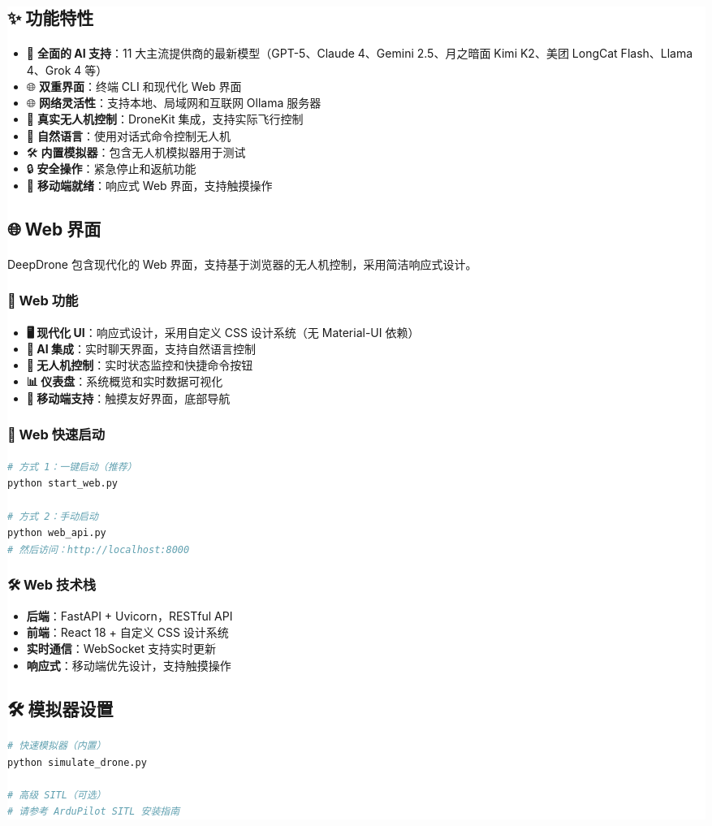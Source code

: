 ## ✨ 功能特性

- 🤖 **全面的 AI 支持**：11 大主流提供商的最新模型（GPT-5、Claude 4、Gemini 2.5、月之暗面 Kimi K2、美团 LongCat Flash、Llama 4、Grok 4 等）
- 🌐 **双重界面**：终端 CLI 和现代化 Web 界面
- 🌐 **网络灵活性**：支持本地、局域网和互联网 Ollama 服务器
- 🚁 **真实无人机控制**：DroneKit 集成，支持实际飞行控制
- 💬 **自然语言**：使用对话式命令控制无人机
- 🛠️ **内置模拟器**：包含无人机模拟器用于测试
- 🔒 **安全操作**：紧急停止和返航功能
- 📱 **移动端就绪**：响应式 Web 界面，支持触摸操作

## 🌐 Web 界面

DeepDrone 包含现代化的 Web 界面，支持基于浏览器的无人机控制，采用简洁响应式设计。

### 🎯 Web 功能

- **🖥️ 现代化 UI**：响应式设计，采用自定义 CSS 设计系统（无 Material-UI 依赖）
- **🤖 AI 集成**：实时聊天界面，支持自然语言控制
- **🚁 无人机控制**：实时状态监控和快捷命令按钮
- **📊 仪表盘**：系统概览和实时数据可视化
- **📱 移动端支持**：触摸友好界面，底部导航

### 🚀 Web 快速启动

```bash
# 方式 1：一键启动（推荐）
python start_web.py

# 方式 2：手动启动
python web_api.py
# 然后访问：http://localhost:8000
```



### 🛠️ Web 技术栈

- **后端**：FastAPI + Uvicorn，RESTful API
- **前端**：React 18 + 自定义 CSS 设计系统
- **实时通信**：WebSocket 支持实时更新
- **响应式**：移动端优先设计，支持触摸操作

## 🛠️ 模拟器设置

```bash
# 快速模拟器（内置）
python simulate_drone.py

# 高级 SITL（可选）
# 请参考 ArduPilot SITL 安装指南
```
